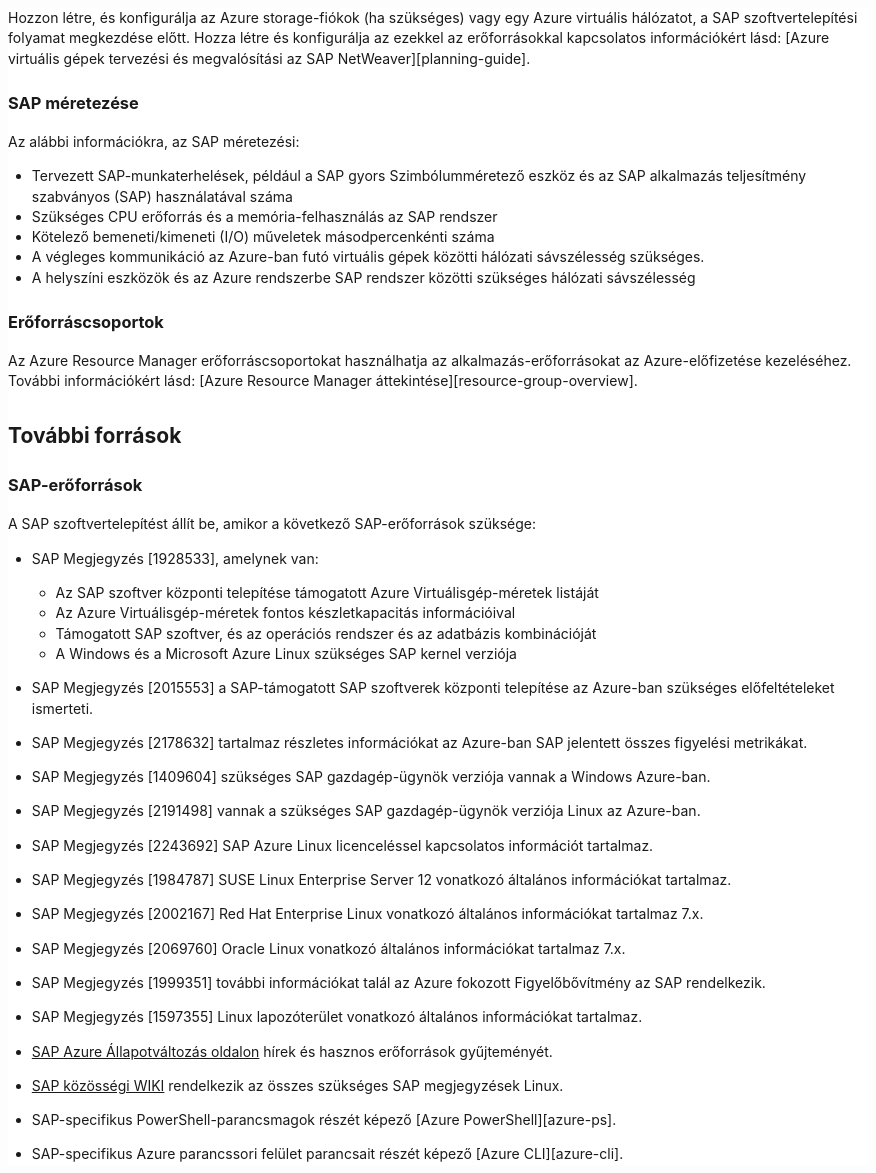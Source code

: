 Hozzon létre, és konfigurálja az Azure storage-fiókok (ha szükséges) vagy egy Azure virtuális hálózatot, a SAP szoftvertelepítési folyamat megkezdése előtt. Hozza létre és konfigurálja az ezekkel az erőforrásokkal kapcsolatos információkért lásd: [Azure virtuális gépek tervezési és megvalósítási az SAP NetWeaver][planning-guide].

### <a name="sap-sizing"></a>SAP méretezése
Az alábbi információkra, az SAP méretezési:

* Tervezett SAP-munkaterhelések, például a SAP gyors Szimbólumméretező eszköz és az SAP alkalmazás teljesítmény szabványos (SAP) használatával száma
* Szükséges CPU erőforrás és a memória-felhasználás az SAP rendszer
* Kötelező bemeneti/kimeneti (I/O) műveletek másodpercenkénti száma
* A végleges kommunikáció az Azure-ban futó virtuális gépek közötti hálózati sávszélesség szükséges.
* A helyszíni eszközök és az Azure rendszerbe SAP rendszer közötti szükséges hálózati sávszélesség

### <a name="resource-groups"></a>Erőforráscsoportok
Az Azure Resource Manager erőforráscsoportokat használhatja az alkalmazás-erőforrásokat az Azure-előfizetése kezeléséhez. További információkért lásd: [Azure Resource Manager áttekintése][resource-group-overview].

## <a name="resources"></a>További források

### <a name="42ee2bdb-1efc-4ec7-ab31-fe4c22769b94"></a>SAP-erőforrások
A SAP szoftvertelepítést állít be, amikor a következő SAP-erőforrások szüksége:

* SAP Megjegyzés [1928533], amelynek van:
  * Az SAP szoftver központi telepítése támogatott Azure Virtuálisgép-méretek listáját
  * Az Azure Virtuálisgép-méretek fontos készletkapacitás információival
  * Támogatott SAP szoftver, és az operációs rendszer és az adatbázis kombinációját
  * A Windows és a Microsoft Azure Linux szükséges SAP kernel verziója

* SAP Megjegyzés [2015553] a SAP-támogatott SAP szoftverek központi telepítése az Azure-ban szükséges előfeltételeket ismerteti.
* SAP Megjegyzés [2178632] tartalmaz részletes információkat az Azure-ban SAP jelentett összes figyelési metrikákat.
* SAP Megjegyzés [1409604] szükséges SAP gazdagép-ügynök verziója vannak a Windows Azure-ban.
* SAP Megjegyzés [2191498] vannak a szükséges SAP gazdagép-ügynök verziója Linux az Azure-ban.
* SAP Megjegyzés [2243692] SAP Azure Linux licenceléssel kapcsolatos információt tartalmaz.
* SAP Megjegyzés [1984787] SUSE Linux Enterprise Server 12 vonatkozó általános információkat tartalmaz.
* SAP Megjegyzés [2002167] Red Hat Enterprise Linux vonatkozó általános információkat tartalmaz 7.x.
* SAP Megjegyzés [2069760] Oracle Linux vonatkozó általános információkat tartalmaz 7.x.
* SAP Megjegyzés [1999351] további információkat talál az Azure fokozott Figyelőbővítmény az SAP rendelkezik.
* SAP Megjegyzés [1597355] Linux lapozóterület vonatkozó általános információkat tartalmaz.
* [SAP Azure Állapotváltozás oldalon](https://wiki.scn.sap.com/wiki/x/Pia7Gg) hírek és hasznos erőforrások gyűjteményét.
* [SAP közösségi WIKI](https://wiki.scn.sap.com/wiki/display/HOME/SAPonLinuxNotes) rendelkezik az összes szükséges SAP megjegyzések Linux.
* SAP-specifikus PowerShell-parancsmagok részét képező [Azure PowerShell][azure-ps].
* SAP-specifikus Azure parancssori felület parancsait részét képező [Azure CLI][azure-cli].
